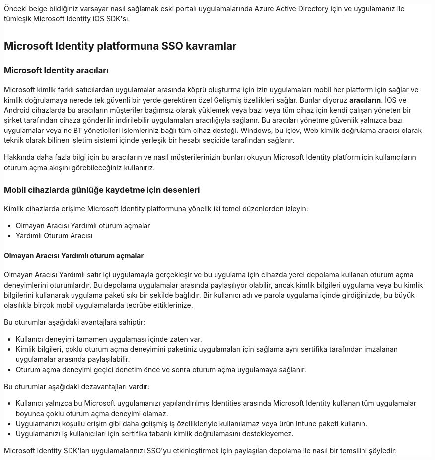 Önceki belge bildiğiniz varsayar nasıl [sağlamak eski portalı uygulamalarında Azure Active Directory için](active-directory-how-to-integrate.md) ve uygulamanız ile tümleşik [Microsoft Identity iOS SDK'sı](https://github.com/AzureAD/azure-activedirectory-library-for-objc).

## <a name="sso-concepts-in-the-microsoft-identity-platform"></a>Microsoft Identity platformuna SSO kavramlar
### <a name="microsoft-identity-brokers"></a>Microsoft Identity aracıları
Microsoft kimlik farklı satıcılardan uygulamalar arasında köprü oluşturma için izin uygulamaları mobil her platform için sağlar ve kimlik doğrulamaya nerede tek güvenli bir yerde gerektiren özel Gelişmiş özellikleri sağlar. Bunlar diyoruz **aracıların**. İOS ve Android cihazlarda bu aracıların müşteriler bağımsız olarak yüklemek veya bazı veya tüm cihaz için kendi çalışan yöneten bir şirket tarafından cihaza gönderilir indirilebilir uygulamaları aracılığıyla sağlanır. Bu aracıları yönetme güvenlik yalnızca bazı uygulamalar veya ne BT yöneticileri işlemleriniz bağlı tüm cihaz desteği. Windows, bu işlev, Web kimlik doğrulama aracısı olarak teknik olarak bilinen işletim sistemi içinde yerleşik bir hesabı seçicide tarafından sağlanır.

Hakkında daha fazla bilgi için bu aracıların ve nasıl müşterilerinizin bunları okuyun Microsoft Identity platform için kullanıcıların oturum açma akışını görebileceğiniz kullanırız.

### <a name="patterns-for-logging-in-on-mobile-devices"></a>Mobil cihazlarda günlüğe kaydetme için desenleri
Kimlik cihazlarda erişime Microsoft Identity platformuna yönelik iki temel düzenlerden izleyin:

* Olmayan Aracısı Yardımlı oturum açmalar
* Yardımlı Oturum Aracısı

#### <a name="non-broker-assisted-logins"></a>Olmayan Aracısı Yardımlı oturum açmalar
Olmayan Aracısı Yardımlı satır içi uygulamayla gerçekleşir ve bu uygulama için cihazda yerel depolama kullanan oturum açma deneyimlerini oturumlardır. Bu depolama uygulamalar arasında paylaşılıyor olabilir, ancak kimlik bilgileri uygulama veya bu kimlik bilgilerini kullanarak uygulama paketi sıkı bir şekilde bağlıdır. Bir kullanıcı adı ve parola uygulama içinde girdiğinizde, bu büyük olasılıkla birçok mobil uygulamalarda tecrübe ettiklerinize.

Bu oturumlar aşağıdaki avantajlara sahiptir:

* Kullanıcı deneyimi tamamen uygulaması içinde zaten var.
* Kimlik bilgileri, çoklu oturum açma deneyimini paketiniz uygulamaları için sağlama aynı sertifika tarafından imzalanan uygulamalar arasında paylaşılabilir.
* Oturum açma deneyimi geçici denetim önce ve sonra oturum açma uygulamaya sağlanır.

Bu oturumlar aşağıdaki dezavantajları vardır:

* Kullanıcı yalnızca bu Microsoft uygulamanızı yapılandırılmış Identities arasında Microsoft Identity kullanan tüm uygulamalar boyunca çoklu oturum açma deneyimi olamaz.
* Uygulamanızı koşullu erişim gibi daha gelişmiş iş özellikleriyle kullanılamaz veya ürün Intune paketi kullanın.
* Uygulamanızı iş kullanıcıları için sertifika tabanlı kimlik doğrulamasını destekleyemez.

Microsoft Identity SDK'ları uygulamalarınızı SSO'yu etkinleştirmek için paylaşılan depolama ile nasıl bir temsilini şöyledir:
